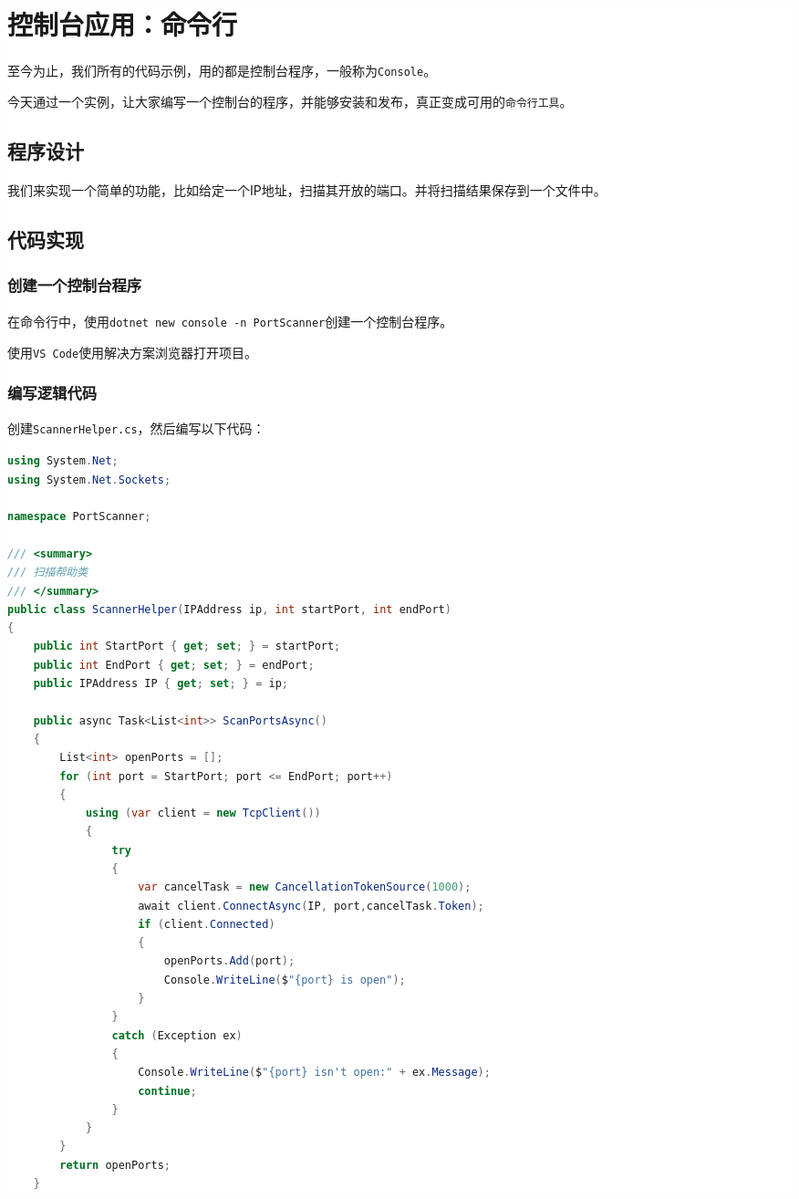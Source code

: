 # 控制台应用：命令行

至今为止，我们所有的代码示例，用的都是控制台程序，一般称为`Console`。

今天通过一个实例，让大家编写一个控制台的程序，并能够安装和发布，真正变成可用的`命令行工具`。

## 程序设计

我们来实现一个简单的功能，比如给定一个IP地址，扫描其开放的端口。并将扫描结果保存到一个文件中。

## 代码实现

### 创建一个控制台程序

在命令行中，使用`dotnet new console -n PortScanner`创建一个控制台程序。

使用`VS Code`使用解决方案浏览器打开项目。

### 编写逻辑代码

创建`ScannerHelper.cs`，然后编写以下代码：

```csharp
using System.Net;
using System.Net.Sockets;

namespace PortScanner;

/// <summary>
/// 扫描帮助类
/// </summary>
public class ScannerHelper(IPAddress ip, int startPort, int endPort)
{
    public int StartPort { get; set; } = startPort;
    public int EndPort { get; set; } = endPort;
    public IPAddress IP { get; set; } = ip;

    public async Task<List<int>> ScanPortsAsync()
    {
        List<int> openPorts = [];
        for (int port = StartPort; port <= EndPort; port++)
        {
            using (var client = new TcpClient())
            {
                try
                {
                    var cancelTask = new CancellationTokenSource(1000);
                    await client.ConnectAsync(IP, port,cancelTask.Token);
                    if (client.Connected)
                    {
                        openPorts.Add(port);
                        Console.WriteLine($"{port} is open");
                    }
                }
                catch (Exception ex)
                {
                    Console.WriteLine($"{port} isn't open:" + ex.Message);
                    continue;
                }
            }
        }
        return openPorts;
    }
```